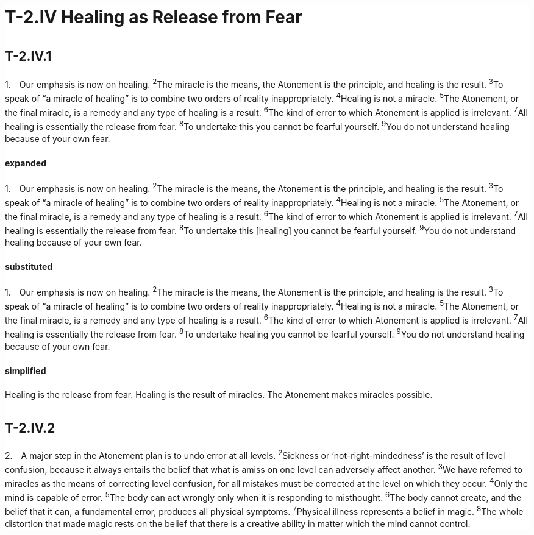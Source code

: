 


# T-2.IV Healing as Release from Fear

## T-2.IV.1

<p class=fip id=p1>
1.&emsp;Our emphasis is now on healing. 
<sup>2</sup>The miracle is the means, the Atonement is the principle, and healing is the result. 
<sup>3</sup>To speak of “a miracle of healing” is to combine two orders of reality inappropriately. 
<sup>4</sup>Healing is not a miracle. 
<sup>5</sup>The Atonement, or the final miracle, is a remedy and any type of healing is a result. 
<sup>6</sup>The kind of error to which Atonement is applied is irrelevant. 
<sup>7</sup>All healing is essentially the release from fear. 
<sup>8</sup>To undertake this you cannot be fearful yourself. 
<sup>9</sup>You do not understand healing because of your own fear.
</p>

#### expanded

1.&emsp;Our emphasis is now on healing. 
<sup>2</sup>The miracle is the means, the Atonement is the principle, and healing is the result. 
<sup>3</sup>To speak of “a miracle of healing” is to combine two orders of reality inappropriately. 
<sup>4</sup>Healing is not a miracle. 
<sup>5</sup>The Atonement, or the final miracle, is a remedy and any type of healing is a result. 
<sup>6</sup>The kind of error to which Atonement is applied is irrelevant. 
<sup>7</sup>All healing is essentially the release from fear. 
<sup>8</sup>To undertake this [healing] you cannot be fearful yourself. 
<sup>9</sup>You do not understand healing because of your own fear.

#### substituted

1.&emsp;Our emphasis is now on healing. 
<sup>2</sup>The miracle is the means, the Atonement is the principle, and healing is the result. 
<sup>3</sup>To speak of “a miracle of healing” is to combine two orders of reality inappropriately. 
<sup>4</sup>Healing is not a miracle. 
<sup>5</sup>The Atonement, or the final miracle, is a remedy and any type of healing is a result. 
<sup>6</sup>The kind of error to which Atonement is applied is irrelevant. 
<sup>7</sup>All healing is essentially the release from fear. 
<sup>8</sup>To undertake healing you cannot be fearful yourself. 
<sup>9</sup>You do not understand healing because of your own fear.

#### simplified

Healing is the release from fear. Healing is the result of miracles. The Atonement makes miracles possible. 
	


## T-2.IV.2

<p class=fip id=p2>
2.&emsp;A major step in the Atonement plan is to undo error at all levels. 
<sup>2</sup>Sickness or ‘not-right-mindedness’ is the result of level confusion, because it always entails the belief that what is amiss on one level can adversely affect another. 
<sup>3</sup>We have referred to miracles as the means of correcting level confusion, for all mistakes must be corrected at the level on which they occur. 
<sup>4</sup>Only the mind is capable of error. 
<sup>5</sup>The body can act wrongly only when it is responding to misthought. 
<sup>6</sup>The body cannot create, and the belief that it can, a fundamental error, produces all physical symptoms. 
<sup>7</sup>Physical illness represents a belief in magic. 
<sup>8</sup>The whole distortion that made magic rests on the belief that there is a creative ability in matter which the mind cannot control. 
